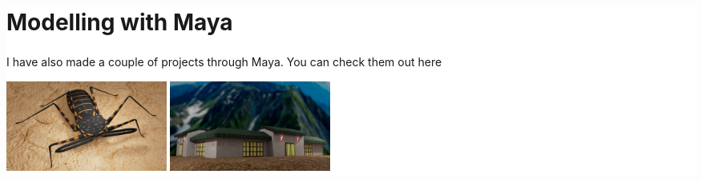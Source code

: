   <div class="container">
    <h1>Modelling with Maya</h1>
    <p>I have also made a couple of projects through Maya. You can check them out here</p>
    <img src= "EricJensenBug.jpg" width = 200px/>
    <img src= "EricJensenBuilding.jpg" width = 200px/>